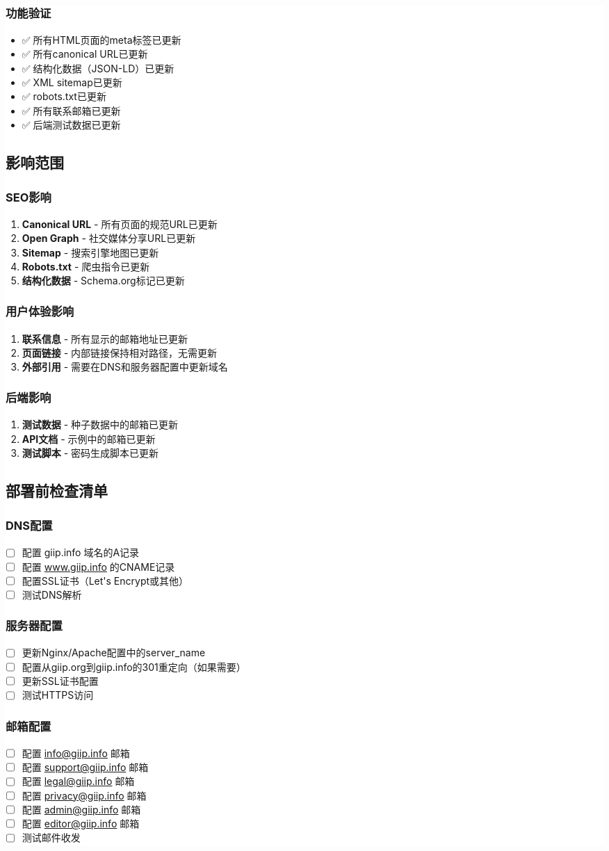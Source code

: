 ### 功能验证
- ✅ 所有HTML页面的meta标签已更新
- ✅ 所有canonical URL已更新
- ✅ 结构化数据（JSON-LD）已更新
- ✅ XML sitemap已更新
- ✅ robots.txt已更新
- ✅ 所有联系邮箱已更新
- ✅ 后端测试数据已更新

## 影响范围

### SEO影响
1. **Canonical URL** - 所有页面的规范URL已更新
2. **Open Graph** - 社交媒体分享URL已更新
3. **Sitemap** - 搜索引擎地图已更新
4. **Robots.txt** - 爬虫指令已更新
5. **结构化数据** - Schema.org标记已更新

### 用户体验影响
1. **联系信息** - 所有显示的邮箱地址已更新
2. **页面链接** - 内部链接保持相对路径，无需更新
3. **外部引用** - 需要在DNS和服务器配置中更新域名

### 后端影响
1. **测试数据** - 种子数据中的邮箱已更新
2. **API文档** - 示例中的邮箱已更新
3. **测试脚本** - 密码生成脚本已更新

## 部署前检查清单

### DNS配置
- [ ] 配置 giip.info 域名的A记录
- [ ] 配置 www.giip.info 的CNAME记录
- [ ] 配置SSL证书（Let's Encrypt或其他）
- [ ] 测试DNS解析

### 服务器配置
- [ ] 更新Nginx/Apache配置中的server_name
- [ ] 配置从giip.org到giip.info的301重定向（如果需要）
- [ ] 更新SSL证书配置
- [ ] 测试HTTPS访问

### 邮箱配置
- [ ] 配置 info@giip.info 邮箱
- [ ] 配置 support@giip.info 邮箱
- [ ] 配置 legal@giip.info 邮箱
- [ ] 配置 privacy@giip.info 邮箱
- [ ] 配置 admin@giip.info 邮箱
- [ ] 配置 editor@giip.info 邮箱
- [ ] 测试邮件收发
